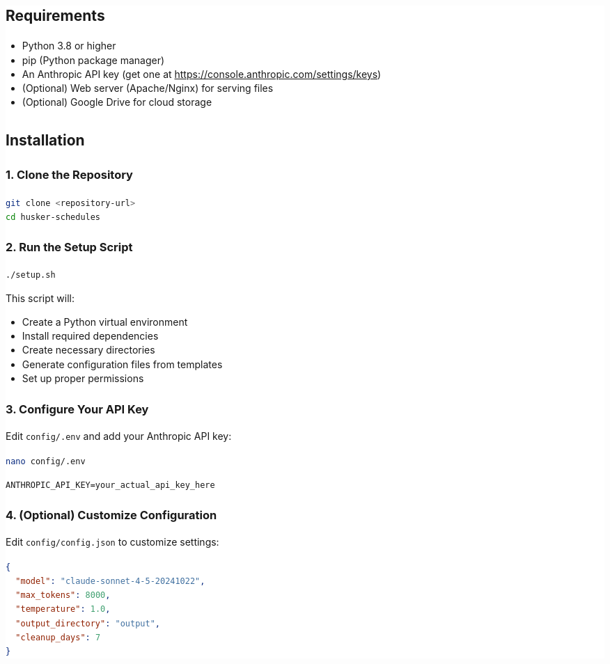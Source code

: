 ## Requirements

- Python 3.8 or higher
- pip (Python package manager)
- An Anthropic API key (get one at https://console.anthropic.com/settings/keys)
- (Optional) Web server (Apache/Nginx) for serving files
- (Optional) Google Drive for cloud storage

## Installation

### 1. Clone the Repository

```bash
git clone <repository-url>
cd husker-schedules
```

### 2. Run the Setup Script

```bash
./setup.sh
```

This script will:
- Create a Python virtual environment
- Install required dependencies
- Create necessary directories
- Generate configuration files from templates
- Set up proper permissions

### 3. Configure Your API Key

Edit `config/.env` and add your Anthropic API key:

```bash
nano config/.env
```

```env
ANTHROPIC_API_KEY=your_actual_api_key_here
```

### 4. (Optional) Customize Configuration

Edit `config/config.json` to customize settings:

```json
{
  "model": "claude-sonnet-4-5-20241022",
  "max_tokens": 8000,
  "temperature": 1.0,
  "output_directory": "output",
  "cleanup_days": 7
}
```
